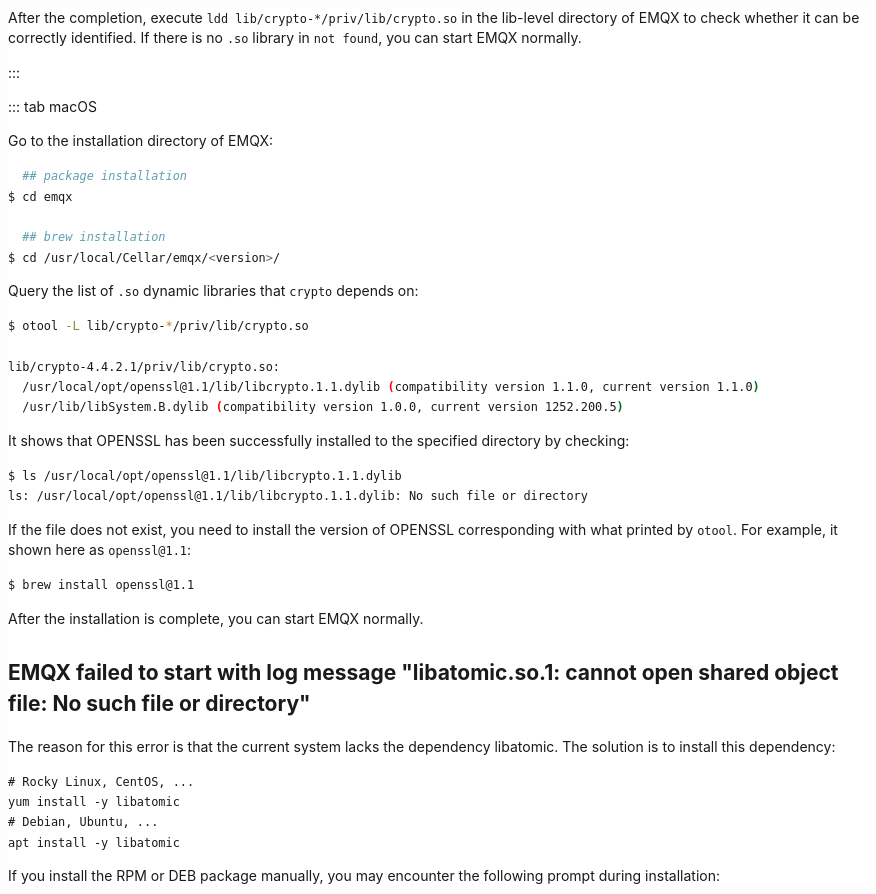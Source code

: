 After the completion, execute `ldd lib/crypto-*/priv/lib/crypto.so` in the lib-level directory of EMQX to check whether it can be correctly identified. If there is no `.so` library in `not found`, you can start EMQX normally.

:::

::: tab macOS

Go to the installation directory of EMQX:

```bash
  ## package installation
$ cd emqx

  ## brew installation
$ cd /usr/local/Cellar/emqx/<version>/
```

Query the list of `.so` dynamic libraries that `crypto` depends on:

```bash
$ otool -L lib/crypto-*/priv/lib/crypto.so

lib/crypto-4.4.2.1/priv/lib/crypto.so:
  /usr/local/opt/openssl@1.1/lib/libcrypto.1.1.dylib (compatibility version 1.1.0, current version 1.1.0)
  /usr/lib/libSystem.B.dylib (compatibility version 1.0.0, current version 1252.200.5)
```

It shows that OPENSSL has been successfully installed to the specified directory by checking:

```bash
$ ls /usr/local/opt/openssl@1.1/lib/libcrypto.1.1.dylib
ls: /usr/local/opt/openssl@1.1/lib/libcrypto.1.1.dylib: No such file or directory
```

If the file does not exist, you need to install the version of OPENSSL corresponding with what printed by `otool`. For example, it shown here as `openssl@1.1`:

```bash
$ brew install openssl@1.1
```

After the installation is complete, you can start EMQX normally.

## EMQX failed to start with log message "libatomic.so.1: cannot open shared object file: No such file or directory"

The reason for this error is that the current system lacks the dependency libatomic. The solution is to install this dependency:

```
# Rocky Linux, CentOS, ...
yum install -y libatomic
# Debian, Ubuntu, ...
apt install -y libatomic
```

If you install the RPM or DEB package manually, you may encounter the following prompt during installation:
